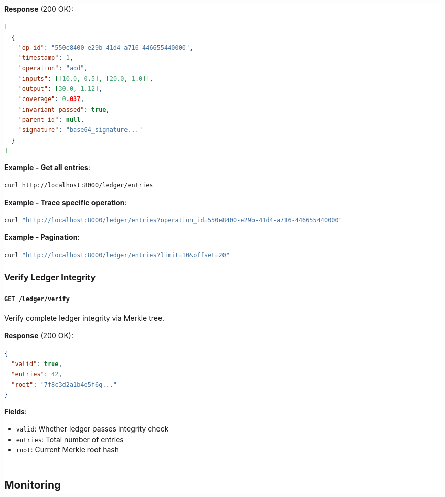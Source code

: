 **Response** (200 OK):
```json
[
  {
    "op_id": "550e8400-e29b-41d4-a716-446655440000",
    "timestamp": 1,
    "operation": "add",
    "inputs": [[10.0, 0.5], [20.0, 1.0]],
    "output": [30.0, 1.12],
    "coverage": 0.037,
    "invariant_passed": true,
    "parent_id": null,
    "signature": "base64_signature..."
  }
]
```

**Example - Get all entries**:
```bash
curl http://localhost:8000/ledger/entries
```

**Example - Trace specific operation**:
```bash
curl "http://localhost:8000/ledger/entries?operation_id=550e8400-e29b-41d4-a716-446655440000"
```

**Example - Pagination**:
```bash
curl "http://localhost:8000/ledger/entries?limit=10&offset=20"
```

### Verify Ledger Integrity

#### `GET /ledger/verify`

Verify complete ledger integrity via Merkle tree.

**Response** (200 OK):
```json
{
  "valid": true,
  "entries": 42,
  "root": "7f8c3d2a1b4e5f6g..."
}
```

**Fields**:
- `valid`: Whether ledger passes integrity check
- `entries`: Total number of entries
- `root`: Current Merkle root hash

---

## Monitoring
